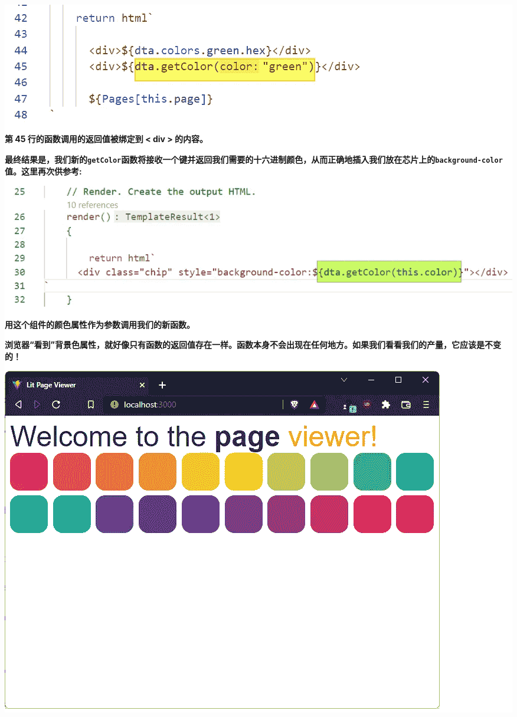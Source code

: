 ****![](img/696dab53476a9ff678676c4484e07844.png)****

****第 45 行的**函数调用**的返回值被绑定到 **< div >** 的内容。****

****最终结果是，我们新的`getColor`函数将接收一个键并返回我们需要的十六进制颜色，从而正确地插入我们放在芯片上的`background-color`值。这里再次供参考:****

****![](img/416fc623aeeba2cb2662b5a086a50cef.png)****

****用这个组件的颜色属性作为参数调用我们的新函数。****

****浏览器“看到”背景色属性，就好像只有函数的**返回值**存在一样。函数本身不会出现在任何地方。如果我们看看我们的产量，它应该是不变的！****

****![](img/b371126a0a50759415da4888a6b1331d.png)****
